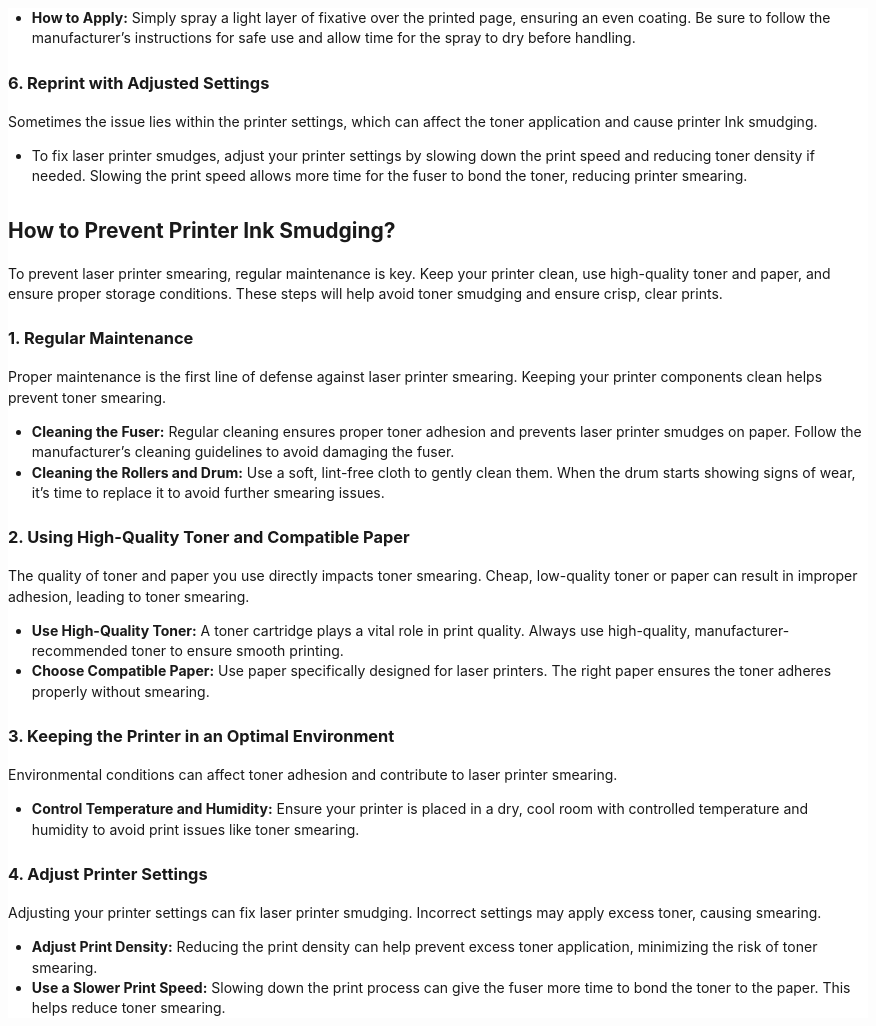 * **How to Apply:** Simply spray a light layer of fixative over the printed page, ensuring an even coating. Be sure to follow the manufacturer’s instructions for safe use and allow time for the spray to dry before handling.

### **6. Reprint with Adjusted Settings**

Sometimes the issue lies within the printer settings, which can affect the toner application and cause printer Ink smudging.

* To fix laser printer smudges, adjust your printer settings by slowing down the print speed and reducing toner density if needed. Slowing the print speed allows more time for the fuser to bond the toner, reducing printer smearing.

## **How to Prevent Printer Ink Smudging?**

To prevent laser printer smearing, regular maintenance is key. Keep your printer clean, use high-quality toner and paper, and ensure proper storage conditions. These steps will help avoid toner smudging and ensure crisp, clear prints.

### **1. Regular Maintenance** 

Proper maintenance is the first line of defense against laser printer smearing. Keeping your printer components clean helps prevent toner smearing.

* **Cleaning the Fuser:** Regular cleaning ensures proper toner adhesion and prevents laser printer smudges on paper. Follow the manufacturer’s cleaning guidelines to avoid damaging the fuser.
* **Cleaning the Rollers and Drum:** Use a soft, lint-free cloth to gently clean them. When the drum starts showing signs of wear, it’s time to replace it to avoid further smearing issues.

### **2. Using High-Quality Toner and Compatible Paper**

The quality of toner and paper you use directly impacts toner smearing. Cheap, low-quality toner or paper can result in improper adhesion, leading to toner smearing.

* **Use High-Quality Toner:** A toner cartridge plays a vital role in print quality. Always use high-quality, manufacturer-recommended toner to ensure smooth printing. 
* **Choose Compatible Paper:** Use paper specifically designed for laser printers. The right paper ensures the toner adheres properly without smearing.

### **3. Keeping the Printer in an Optimal Environment** 

Environmental conditions can affect toner adhesion and contribute to laser printer smearing.

* **Control Temperature and Humidity:** Ensure your printer is placed in a dry, cool room with controlled temperature and humidity to avoid print issues like toner smearing.

### **4. Adjust Printer Settings**

Adjusting your printer settings can fix laser printer smudging. Incorrect settings may apply excess toner, causing smearing.

* **Adjust Print Density:** Reducing the print density can help prevent excess toner application, minimizing the risk of toner smearing.
* **Use a Slower Print Speed:** Slowing down the print process can give the fuser more time to bond the toner to the paper. This helps reduce toner smearing.
